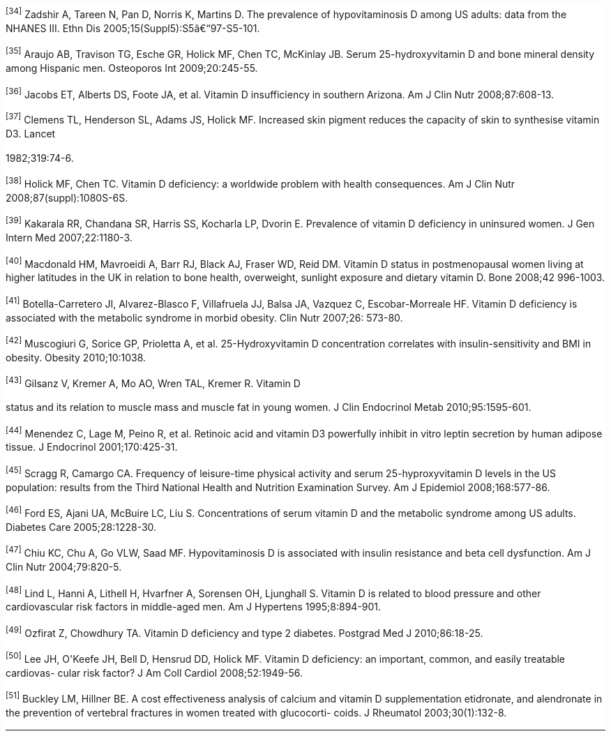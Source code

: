 <sup>[34]</sup> Zadshir A, Tareen N, Pan D, Norris K, Martins D. The prevalence of hypovitaminosis D among US adults: data from the NHANES III. Ethn Dis 2005;15(Suppl5):S5â€“97-S5-101.

<sup>[35]</sup> Araujo AB, Travison TG, Esche GR, Holick MF, Chen TC, McKinlay JB. Serum 25-hydroxyvitamin D and bone mineral density among Hispanic men. Osteoporos Int 2009;20:245-55.

<sup>[36]</sup> Jacobs ET, Alberts DS, Foote JA, et al. Vitamin D insufficiency in southern Arizona. Am J Clin Nutr 2008;87:608-13.

<sup>[37]</sup> Clemens TL, Henderson SL, Adams JS, Holick MF. Increased skin pigment reduces the capacity of skin to synthesise vitamin D3. Lancet

1982;319:74-6.

<sup>[38]</sup> Holick MF, Chen TC. Vitamin D deficiency: a worldwide problem with health consequences. Am J Clin Nutr 2008;87(suppl):1080S-6S.

<sup>[39]</sup> Kakarala RR,  Chandana SR,  Harris SS,  Kocharla LP,  Dvorin E. Prevalence of vitamin D deficiency in uninsured women. J Gen Intern Med 2007;22:1180-3.

<sup>[40]</sup> Macdonald HM,  Mavroeidi A,  Barr  RJ,  Black  AJ,  Fraser WD, Reid DM. Vitamin D status in postmenopausal women living at higher latitudes in the UK in relation to bone health, overweight, sunlight   exposure   and   dietary   vitamin   D.   Bone   2008;42 996-1003.

<sup>[41]</sup> Botella-Carretero JI,  Alvarez-Blasco F,  Villafruela JJ,  Balsa  JA, Vazquez C, Escobar-Morreale HF. Vitamin D deficiency is associated with the metabolic syndrome in morbid obesity. Clin Nutr 2007;26: 573-80.

<sup>[42]</sup> Muscogiuri G, Sorice GP, Prioletta A, et al. 25-Hydroxyvitamin D concentration correlates with insulin-sensitivity and BMI in obesity. Obesity 2010;10:1038.

<sup>[43]</sup> Gilsanz V, Kremer A, Mo AO, Wren TAL, Kremer R. Vitamin D

status and its relation to muscle mass and muscle fat in young women. J Clin Endocrinol Metab 2010;95:1595-601.

<sup>[44]</sup> Menendez C, Lage M, Peino R, et al. Retinoic acid and vitamin D3 powerfully inhibit in vitro leptin secretion by human adipose tissue. J Endocrinol 2001;170:425-31.

<sup>[45]</sup> Scragg   R,   Camargo   CA.   Frequency  of   leisure-time  physical activity   and   serum   25-hyproxyvitamin  D   levels   in   the   US population: results from  the  Third National Health and  Nutrition Examination Survey. Am J Epidemiol 2008;168:577-86.

<sup>[46]</sup> Ford ES, Ajani UA, McBuire LC, Liu S. Concentrations of serum vitamin D and the metabolic syndrome among US adults. Diabetes Care 2005;28:1228-30.

<sup>[47]</sup> Chiu  KC,  Chu  A,  Go  VLW,  Saad  MF.  Hypovitaminosis D  is associated with insulin resistance and beta cell dysfunction. Am J Clin Nutr 2004;79:820-5.

<sup>[48]</sup> Lind L, Hanni A, Lithell H, Hvarfner A, Sorensen OH, Ljunghall S. Vitamin D is related to blood pressure and other cardiovascular risk factors in middle-aged men. Am J Hypertens 1995;8:894-901.

<sup>[49]</sup> Ozfirat Z, Chowdhury TA. Vitamin D deficiency and type 2 diabetes. Postgrad Med J 2010;86:18-25.

<sup>[50]</sup> Lee JH, O'Keefe JH, Bell D, Hensrud DD, Holick MF. Vitamin D deficiency: an important, common, and easily treatable cardiovas- cular risk factor? J Am Coll Cardiol 2008;52:1949-56.

<sup>[51]</sup> Buckley LM, Hillner BE. A cost effectiveness analysis of calcium and vitamin D supplementation etidronate, and alendronate in the prevention of vertebral fractures in women treated with glucocorti- coids. J Rheumatol 2003;30(1):132-8.

- - - - - - - -